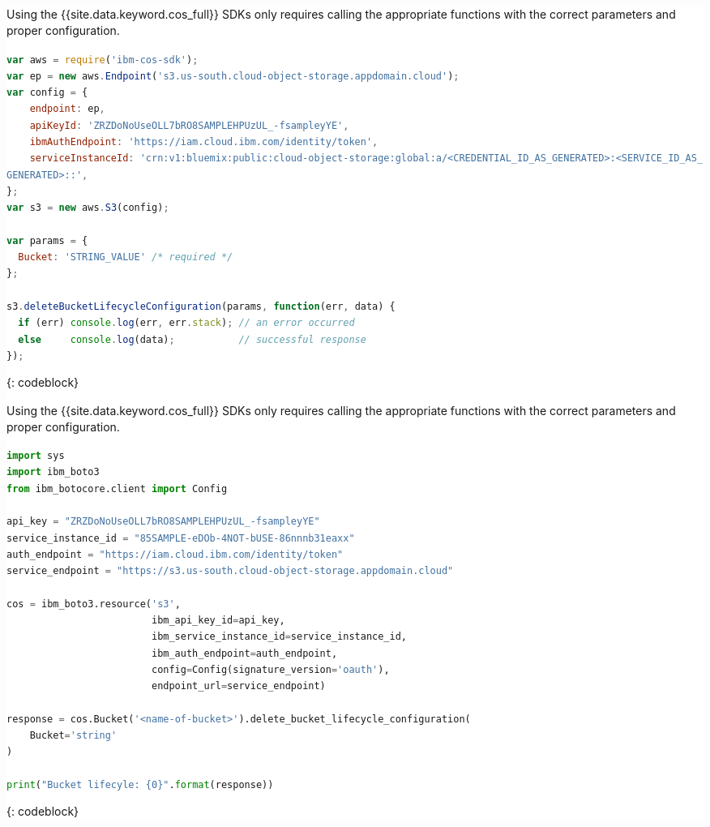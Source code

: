 Using the {{site.data.keyword.cos_full}} SDKs only requires calling the appropriate functions with the correct parameters and proper configuration.

```js
var aws = require('ibm-cos-sdk');
var ep = new aws.Endpoint('s3.us-south.cloud-object-storage.appdomain.cloud');
var config = {
    endpoint: ep,
    apiKeyId: 'ZRZDoNoUseOLL7bRO8SAMPLEHPUzUL_-fsampleyYE',
    ibmAuthEndpoint: 'https://iam.cloud.ibm.com/identity/token',
    serviceInstanceId: 'crn:v1:bluemix:public:cloud-object-storage:global:a/<CREDENTIAL_ID_AS_GENERATED>:<SERVICE_ID_AS_GENERATED>::',
};
var s3 = new aws.S3(config);

var params = {
  Bucket: 'STRING_VALUE' /* required */
};

s3.deleteBucketLifecycleConfiguration(params, function(err, data) {
  if (err) console.log(err, err.stack); // an error occurred
  else     console.log(data);           // successful response
});
```
{: codeblock}

Using the {{site.data.keyword.cos_full}} SDKs only requires calling the appropriate functions with the correct parameters and proper configuration. 

```python
import sys
import ibm_boto3
from ibm_botocore.client import Config

api_key = "ZRZDoNoUseOLL7bRO8SAMPLEHPUzUL_-fsampleyYE"
service_instance_id = "85SAMPLE-eDOb-4NOT-bUSE-86nnnb31eaxx"
auth_endpoint = "https://iam.cloud.ibm.com/identity/token"
service_endpoint = "https://s3.us-south.cloud-object-storage.appdomain.cloud"

cos = ibm_boto3.resource('s3',
                         ibm_api_key_id=api_key,
                         ibm_service_instance_id=service_instance_id,
                         ibm_auth_endpoint=auth_endpoint,
                         config=Config(signature_version='oauth'),
                         endpoint_url=service_endpoint)

response = cos.Bucket('<name-of-bucket>').delete_bucket_lifecycle_configuration(
    Bucket='string'
)

print("Bucket lifecyle: {0}".format(response))
```
{: codeblock}
